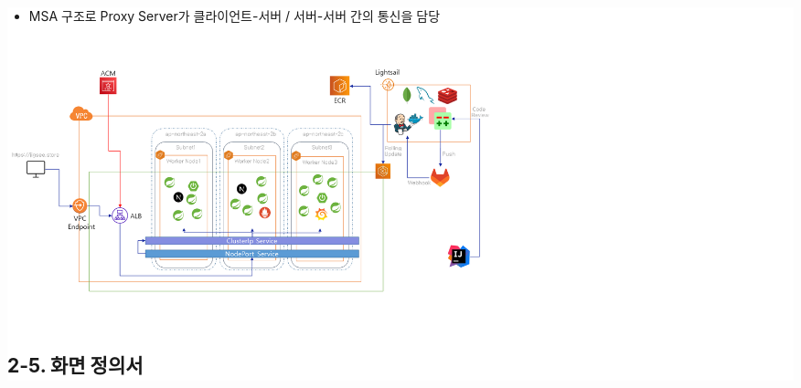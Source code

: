- MSA 구조로 Proxy Server가 클라이언트-서버 / 서버-서버 간의 통신을 담당

<img src="./readme_assets/architecture.png" style="width:550px;">

<br>

## 2-5. 화면 정의서
